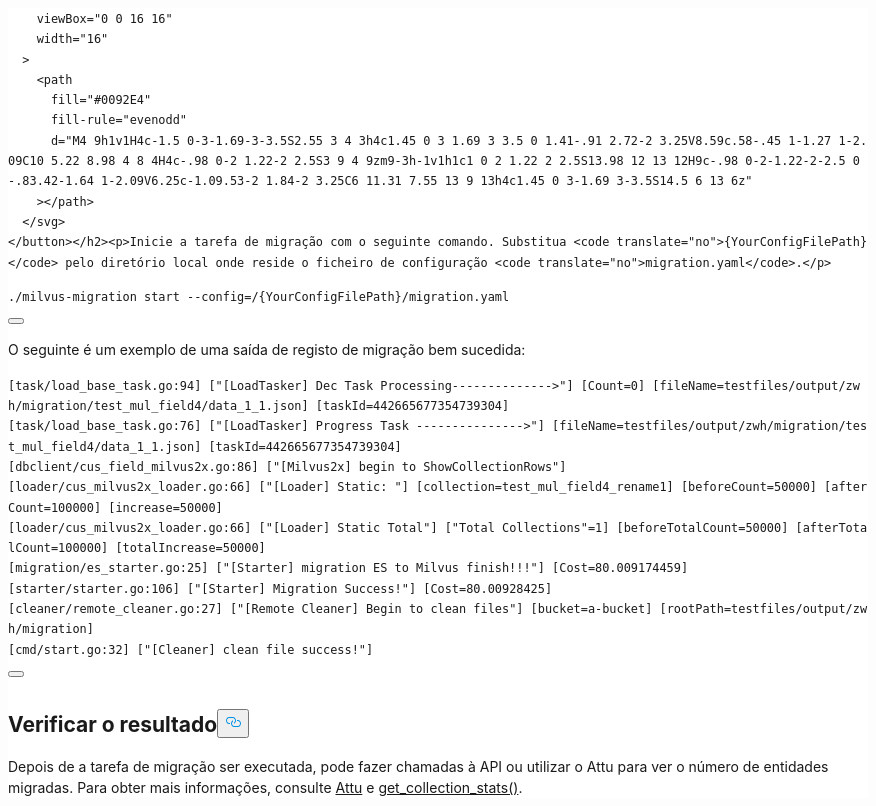         viewBox="0 0 16 16"
        width="16"
      >
        <path
          fill="#0092E4"
          fill-rule="evenodd"
          d="M4 9h1v1H4c-1.5 0-3-1.69-3-3.5S2.55 3 4 3h4c1.45 0 3 1.69 3 3.5 0 1.41-.91 2.72-2 3.25V8.59c.58-.45 1-1.27 1-2.09C10 5.22 8.98 4 8 4H4c-.98 0-2 1.22-2 2.5S3 9 4 9zm9-3h-1v1h1c1 0 2 1.22 2 2.5S13.98 12 13 12H9c-.98 0-2-1.22-2-2.5 0-.83.42-1.64 1-2.09V6.25c-1.09.53-2 1.84-2 3.25C6 11.31 7.55 13 9 13h4c1.45 0 3-1.69 3-3.5S14.5 6 13 6z"
        ></path>
      </svg>
    </button></h2><p>Inicie a tarefa de migração com o seguinte comando. Substitua <code translate="no">{YourConfigFilePath}</code> pelo diretório local onde reside o ficheiro de configuração <code translate="no">migration.yaml</code>.</p>
<pre><code translate="no" class="language-bash">./milvus-migration start --config=/{YourConfigFilePath}/migration.yaml
<button class="copy-code-btn"></button></code></pre>
<p>O seguinte é um exemplo de uma saída de registo de migração bem sucedida:</p>
<pre><code translate="no" class="language-bash">[task/load_base_task.go:94] [<span class="hljs-string">&quot;[LoadTasker] Dec Task Processing--------------&gt;&quot;</span>] [Count=0] [fileName=testfiles/output/zwh/migration/test_mul_field4/data_1_1.json] [taskId=442665677354739304]
[task/load_base_task.go:76] [<span class="hljs-string">&quot;[LoadTasker] Progress Task ---------------&gt;&quot;</span>] [fileName=testfiles/output/zwh/migration/test_mul_field4/data_1_1.json] [taskId=442665677354739304]
[dbclient/cus_field_milvus2x.go:86] [<span class="hljs-string">&quot;[Milvus2x] begin to ShowCollectionRows&quot;</span>]
[loader/cus_milvus2x_loader.go:66] [<span class="hljs-string">&quot;[Loader] Static: &quot;</span>] [collection=test_mul_field4_rename1] [beforeCount=50000] [afterCount=100000] [increase=50000]
[loader/cus_milvus2x_loader.go:66] [<span class="hljs-string">&quot;[Loader] Static Total&quot;</span>] [<span class="hljs-string">&quot;Total Collections&quot;</span>=1] [beforeTotalCount=50000] [afterTotalCount=100000] [totalIncrease=50000]
[migration/es_starter.go:25] [<span class="hljs-string">&quot;[Starter] migration ES to Milvus finish!!!&quot;</span>] [Cost=80.009174459]
[starter/starter.go:106] [<span class="hljs-string">&quot;[Starter] Migration Success!&quot;</span>] [Cost=80.00928425]
[cleaner/remote_cleaner.go:27] [<span class="hljs-string">&quot;[Remote Cleaner] Begin to clean files&quot;</span>] [bucket=a-bucket] [rootPath=testfiles/output/zwh/migration]
[cmd/start.go:32] [<span class="hljs-string">&quot;[Cleaner] clean file success!&quot;</span>]
<button class="copy-code-btn"></button></code></pre>
<h2 id="Verify-the-result" class="common-anchor-header">Verificar o resultado<button data-href="#Verify-the-result" class="anchor-icon" translate="no">
      <svg translate="no"
        aria-hidden="true"
        focusable="false"
        height="20"
        version="1.1"
        viewBox="0 0 16 16"
        width="16"
      >
        <path
          fill="#0092E4"
          fill-rule="evenodd"
          d="M4 9h1v1H4c-1.5 0-3-1.69-3-3.5S2.55 3 4 3h4c1.45 0 3 1.69 3 3.5 0 1.41-.91 2.72-2 3.25V8.59c.58-.45 1-1.27 1-2.09C10 5.22 8.98 4 8 4H4c-.98 0-2 1.22-2 2.5S3 9 4 9zm9-3h-1v1h1c1 0 2 1.22 2 2.5S13.98 12 13 12H9c-.98 0-2-1.22-2-2.5 0-.83.42-1.64 1-2.09V6.25c-1.09.53-2 1.84-2 3.25C6 11.31 7.55 13 9 13h4c1.45 0 3-1.69 3-3.5S14.5 6 13 6z"
        ></path>
      </svg>
    </button></h2><p>Depois de a tarefa de migração ser executada, pode fazer chamadas à API ou utilizar o Attu para ver o número de entidades migradas. Para obter mais informações, consulte <a href="https://github.com/zilliztech/attu">Attu</a> e <a href="https://milvus.io/api-reference/pymilvus/v2.4.x/MilvusClient/Collections/get_collection_stats.md">get_collection_stats()</a>.</p>